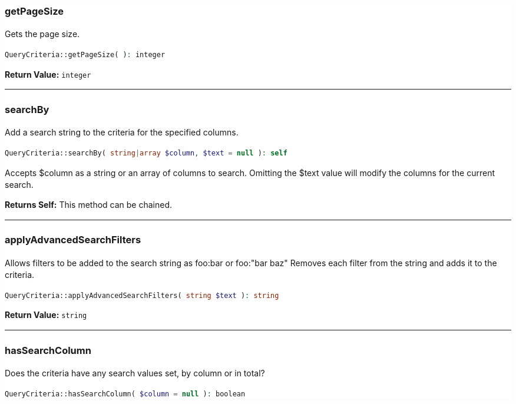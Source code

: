 ### getPageSize

Gets the page size.

```php
QueryCriteria::getPageSize( ): integer
```






**Return Value:**
`integer`  



---

### searchBy

Add a search string to the criteria for the specified columns.

```php
QueryCriteria::searchBy( string|array $column, $text = null ): self
```

Accepts $column as a string or an array of columns to search.
Omitting the $text value will modify the columns for the current search.




**Returns Self:** This method can be chained.



---

### applyAdvancedSearchFilters

Allows filters to be added to the search string as foo:bar or foo:"bar baz"
Removes each filter from the string and adds it to the criteria.

```php
QueryCriteria::applyAdvancedSearchFilters( string $text ): string
```






**Return Value:**
`string`  



---

### hasSearchColumn

Does the criteria have any search values set, by column or in total?

```php
QueryCriteria::hasSearchColumn( $column = null ): boolean
```
